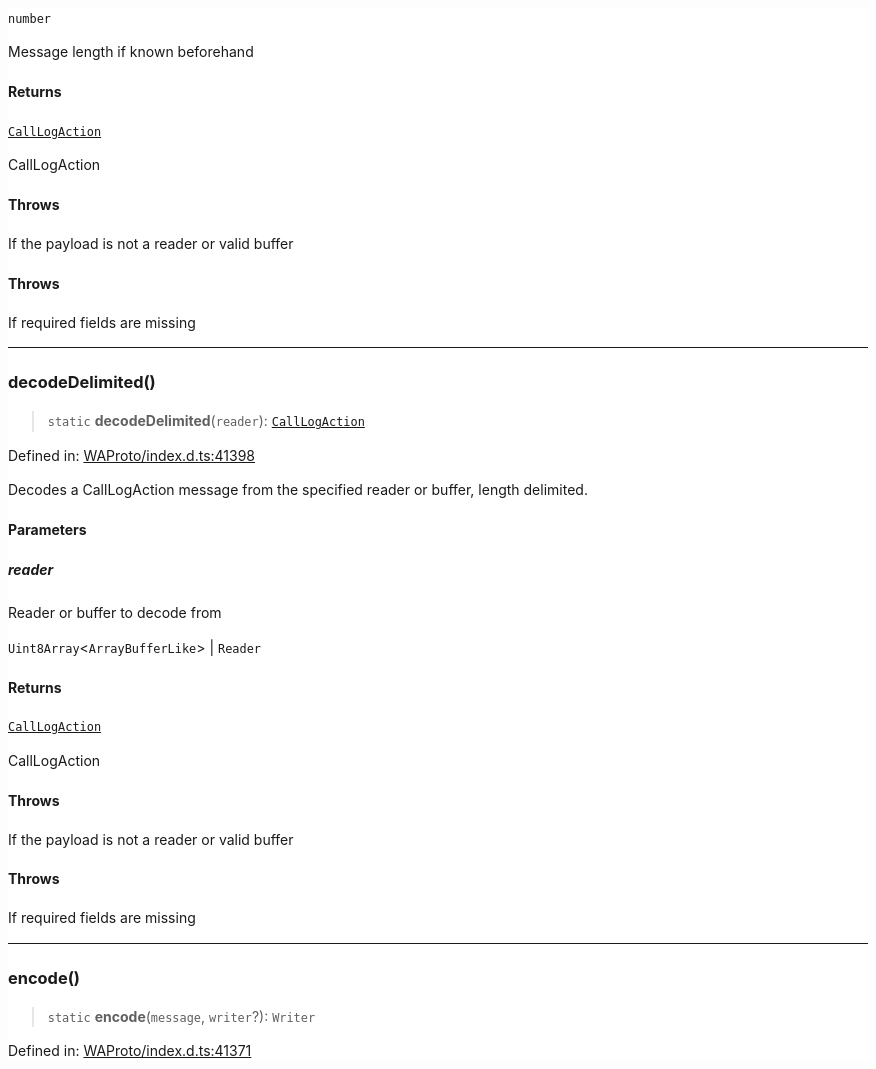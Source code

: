 `number`

Message length if known beforehand

#### Returns

[`CallLogAction`](CallLogAction.md)

CallLogAction

#### Throws

If the payload is not a reader or valid buffer

#### Throws

If required fields are missing

***

### decodeDelimited()

> `static` **decodeDelimited**(`reader`): [`CallLogAction`](CallLogAction.md)

Defined in: [WAProto/index.d.ts:41398](https://github.com/Fokusdotid/Baileys/blob/e5a24e138f3b69cf124e0406999e537d5c9a6c18/WAProto/index.d.ts#L41398)

Decodes a CallLogAction message from the specified reader or buffer, length delimited.

#### Parameters

##### reader

Reader or buffer to decode from

`Uint8Array`\<`ArrayBufferLike`\> | `Reader`

#### Returns

[`CallLogAction`](CallLogAction.md)

CallLogAction

#### Throws

If the payload is not a reader or valid buffer

#### Throws

If required fields are missing

***

### encode()

> `static` **encode**(`message`, `writer`?): `Writer`

Defined in: [WAProto/index.d.ts:41371](https://github.com/Fokusdotid/Baileys/blob/e5a24e138f3b69cf124e0406999e537d5c9a6c18/WAProto/index.d.ts#L41371)
